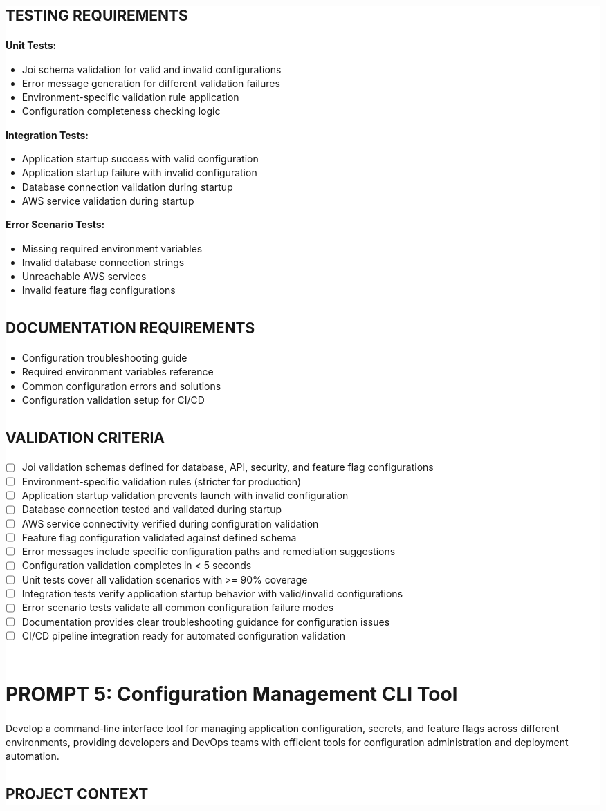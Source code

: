 ## TESTING REQUIREMENTS

**Unit Tests:**
- Joi schema validation for valid and invalid configurations
- Error message generation for different validation failures
- Environment-specific validation rule application
- Configuration completeness checking logic

**Integration Tests:**
- Application startup success with valid configuration
- Application startup failure with invalid configuration
- Database connection validation during startup
- AWS service validation during startup

**Error Scenario Tests:**
- Missing required environment variables
- Invalid database connection strings
- Unreachable AWS services
- Invalid feature flag configurations

## DOCUMENTATION REQUIREMENTS
- Configuration troubleshooting guide
- Required environment variables reference
- Common configuration errors and solutions
- Configuration validation setup for CI/CD

## VALIDATION CRITERIA
- [ ] Joi validation schemas defined for database, API, security, and feature flag configurations
- [ ] Environment-specific validation rules (stricter for production)
- [ ] Application startup validation prevents launch with invalid configuration
- [ ] Database connection tested and validated during startup
- [ ] AWS service connectivity verified during configuration validation
- [ ] Feature flag configuration validated against defined schema
- [ ] Error messages include specific configuration paths and remediation suggestions
- [ ] Configuration validation completes in < 5 seconds
- [ ] Unit tests cover all validation scenarios with >= 90% coverage
- [ ] Integration tests verify application startup behavior with valid/invalid configurations
- [ ] Error scenario tests validate all common configuration failure modes
- [ ] Documentation provides clear troubleshooting guidance for configuration issues
- [ ] CI/CD pipeline integration ready for automated configuration validation

---

# PROMPT 5: Configuration Management CLI Tool

Develop a command-line interface tool for managing application configuration, secrets, and feature flags across different environments, providing developers and DevOps teams with efficient tools for configuration administration and deployment automation.

## PROJECT CONTEXT
